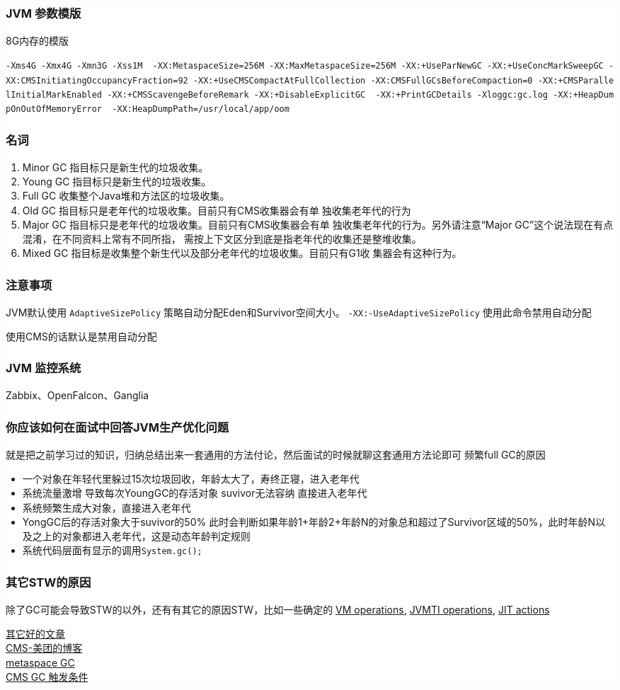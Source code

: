 ### JVM 参数模版

8G内存的模版 
```
-Xms4G -Xmx4G -Xmn3G -Xss1M  -XX:MetaspaceSize=256M -XX:MaxMetaspaceSize=256M -XX:+UseParNewGC -XX:+UseConcMarkSweepGC -XX:CMSInitiatingOccupancyFraction=92 -XX:+UseCMSCompactAtFullCollection -XX:CMSFullGCsBeforeCompaction=0 -XX:+CMSParallelInitialMarkEnabled -XX:+CMSScavengeBeforeRemark -XX:+DisableExplicitGC  -XX:+PrintGCDetails -Xloggc:gc.log -XX:+HeapDumpOnOutOfMemoryError  -XX:HeapDumpPath=/usr/local/app/oom
```

### 名词

1. Minor GC   指目标只是新生代的垃圾收集。
2. Young GC   指目标只是新生代的垃圾收集。
3. Full GC    收集整个Java堆和方法区的垃圾收集。
4. Old GC     指目标只是老年代的垃圾收集。目前只有CMS收集器会有单 独收集老年代的行为
5. Major GC   指目标只是老年代的垃圾收集。目前只有CMS收集器会有单 独收集老年代的行为。另外请注意“Major GC”这个说法现在有点混淆，在不同资料上常有不同所指， 需按上下文区分到底是指老年代的收集还是整堆收集。
6. Mixed GC   指目标是收集整个新生代以及部分老年代的垃圾收集。目前只有G1收 集器会有这种行为。

### 注意事项
  
JVM默认使用 `AdaptiveSizePolicy` 策略自动分配Eden和Survivor空间大小。 
`-XX:-UseAdaptiveSizePolicy` 使用此命令禁用自动分配

使用CMS的话默认是禁用自动分配

### JVM 监控系统 

Zabbix、OpenFalcon、Ganglia 

### 你应该如何在面试中回答JVM生产优化问题
 
就是把之前学习过的知识，归纳总结出来一套通用的方法付论，然后面试的时候就聊这套通用方法论即可
频繁full GC的原因
- 一个对象在年轻代里躲过15次垃圾回收，年龄太大了，寿终正寝，进入老年代
- 系统流量激增 导致每次YoungGC的存活对象 suvivor无法容纳 直接进入老年代
- 系统频繁生成大对象，直接进入老年代
- YongGC后的存活对象大于suvivor的50% 此时会判断如果年龄1+年龄2+年龄N的对象总和超过了Survivor区域的50%，此时年龄N以及之上的对象都进入老年代，这是动态年龄判定规则
- 系统代码层面有显示的调用`System.gc();`




### 其它STW的原因

除了GC可能会导致STW的以外，还有有其它的原因STW，比如一些确定的 [VM operations](http://hg.openjdk.java.net/jdk9/jdk9/hotspot/file/0e31ab6e8375/src/share/vm/runtime/vm_operations.hpp), [JVMTI operations](http://docs.oracle.com/javase/8/docs/platform/jvmti/jvmti.html#FollowReferences), [JIT actions](https://github.com/gvsmirnov/java-perv/blob/master/labs-8/src/main/java/ru/gvsmirnov/perv/labs/safepoints/Deoptimization.java)

[其它好的文章](https://www.zhihu.com/question/57722838)  
[CMS-美团的博客](https://tech.meituan.com/2020/11/12/java-9-cms-gc.html)  
[metaspace GC](https://zhuanlan.51cto.com/art/201706/541920.htm)  
[CMS GC 触发条件](https://cloud.tencent.com/developer/article/1445735)  
